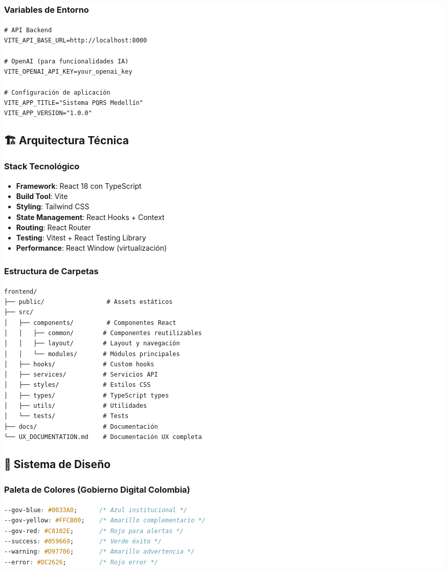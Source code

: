 ### Variables de Entorno
```env
# API Backend
VITE_API_BASE_URL=http://localhost:8000

# OpenAI (para funcionalidades IA)
VITE_OPENAI_API_KEY=your_openai_key

# Configuración de aplicación
VITE_APP_TITLE="Sistema PQRS Medellín"
VITE_APP_VERSION="1.0.0"
```

## 🏗️ Arquitectura Técnica

### Stack Tecnológico
- **Framework**: React 18 con TypeScript
- **Build Tool**: Vite
- **Styling**: Tailwind CSS
- **State Management**: React Hooks + Context
- **Routing**: React Router
- **Testing**: Vitest + React Testing Library
- **Performance**: React Window (virtualización)

### Estructura de Carpetas
```
frontend/
├── public/                 # Assets estáticos
├── src/
│   ├── components/         # Componentes React
│   │   ├── common/        # Componentes reutilizables
│   │   ├── layout/        # Layout y navegación
│   │   └── modules/       # Módulos principales
│   ├── hooks/             # Custom hooks
│   ├── services/          # Servicios API
│   ├── styles/            # Estilos CSS
│   ├── types/             # TypeScript types
│   ├── utils/             # Utilidades
│   └── tests/             # Tests
├── docs/                  # Documentación
└── UX_DOCUMENTATION.md    # Documentación UX completa
```

## 🎨 Sistema de Diseño

### Paleta de Colores (Gobierno Digital Colombia)
```css
--gov-blue: #0033A0;      /* Azul institucional */
--gov-yellow: #FFCB00;    /* Amarillo complementario */
--gov-red: #C8102E;       /* Rojo para alertas */
--success: #059669;       /* Verde éxito */
--warning: #D97706;       /* Amarillo advertencia */
--error: #DC2626;         /* Rojo error */
```
